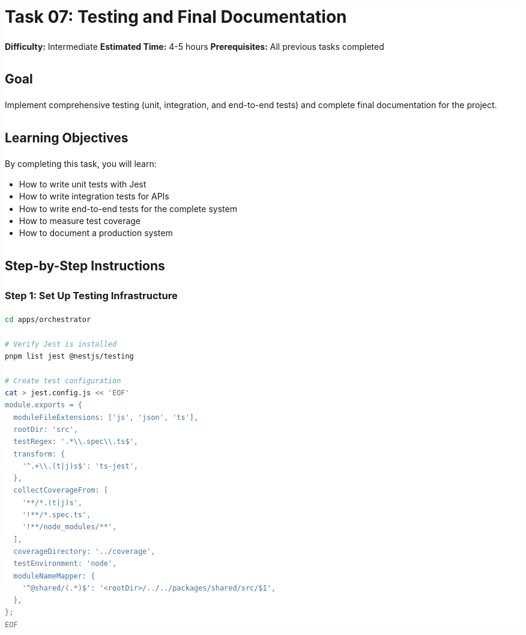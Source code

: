 # Task 07: Testing and Final Documentation

**Difficulty:** Intermediate
**Estimated Time:** 4-5 hours
**Prerequisites:** All previous tasks completed

## Goal

Implement comprehensive testing (unit, integration, and end-to-end tests) and complete final documentation for the project.

## Learning Objectives

By completing this task, you will learn:
- How to write unit tests with Jest
- How to write integration tests for APIs
- How to write end-to-end tests for the complete system
- How to measure test coverage
- How to document a production system

## Step-by-Step Instructions

### Step 1: Set Up Testing Infrastructure

```bash
cd apps/orchestrator

# Verify Jest is installed
pnpm list jest @nestjs/testing

# Create test configuration
cat > jest.config.js << 'EOF'
module.exports = {
  moduleFileExtensions: ['js', 'json', 'ts'],
  rootDir: 'src',
  testRegex: '.*\\.spec\\.ts$',
  transform: {
    '^.+\\.(t|j)s$': 'ts-jest',
  },
  collectCoverageFrom: [
    '**/*.(t|j)s',
    '!**/*.spec.ts',
    '!**/node_modules/**',
  ],
  coverageDirectory: '../coverage',
  testEnvironment: 'node',
  moduleNameMapper: {
    '^@shared/(.*)$': '<rootDir>/../../packages/shared/src/$1',
  },
};
EOF
```
